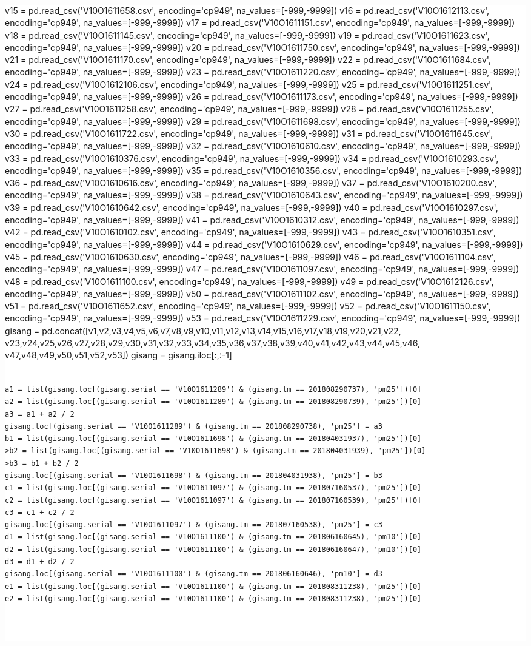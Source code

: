 v15 = pd.read_csv('V10O1611658.csv', encoding='cp949', na_values=[-999,-9999])
v16 = pd.read_csv('V10O1612113.csv', encoding='cp949', na_values=[-999,-9999])
v17 = pd.read_csv('V10O1611151.csv', encoding='cp949', na_values=[-999,-9999])
v18 = pd.read_csv('V10O1611145.csv', encoding='cp949', na_values=[-999,-9999])
v19 = pd.read_csv('V10O1611623.csv', encoding='cp949', na_values=[-999,-9999])
v20 = pd.read_csv('V10O1611750.csv', encoding='cp949', na_values=[-999,-9999])
v21 = pd.read_csv('V10O1611170.csv', encoding='cp949', na_values=[-999,-9999])
v22 = pd.read_csv('V10O1611684.csv', encoding='cp949', na_values=[-999,-9999])
v23 = pd.read_csv('V10O1611220.csv', encoding='cp949', na_values=[-999,-9999])
v24 = pd.read_csv('V10O1612106.csv', encoding='cp949', na_values=[-999,-9999])
v25 = pd.read_csv('V10O1611251.csv', encoding='cp949', na_values=[-999,-9999])
v26 = pd.read_csv('V10O1611173.csv', encoding='cp949', na_values=[-999,-9999])
v27 = pd.read_csv('V10O1611258.csv', encoding='cp949', na_values=[-999,-9999])
v28 = pd.read_csv('V10O1611255.csv', encoding='cp949', na_values=[-999,-9999])
v29 = pd.read_csv('V10O1611698.csv', encoding='cp949', na_values=[-999,-9999])
v30 = pd.read_csv('V10O1611722.csv', encoding='cp949', na_values=[-999,-9999])
v31 = pd.read_csv('V10O1611645.csv', encoding='cp949', na_values=[-999,-9999])
v32 = pd.read_csv('V10O1610610.csv', encoding='cp949', na_values=[-999,-9999])
v33 = pd.read_csv('V10O1610376.csv', encoding='cp949', na_values=[-999,-9999])
v34 = pd.read_csv('V10O1610293.csv', encoding='cp949', na_values=[-999,-9999])
v35 = pd.read_csv('V10O1610356.csv', encoding='cp949', na_values=[-999,-9999])
v36 = pd.read_csv('V10O1610616.csv', encoding='cp949', na_values=[-999,-9999])
v37 = pd.read_csv('V10O1610200.csv', encoding='cp949', na_values=[-999,-9999])
v38 = pd.read_csv('V10O1610643.csv', encoding='cp949', na_values=[-999,-9999])
v39 = pd.read_csv('V10O1610642.csv', encoding='cp949', na_values=[-999,-9999])
v40 = pd.read_csv('V10O1610297.csv', encoding='cp949', na_values=[-999,-9999])
v41 = pd.read_csv('V10O1610312.csv', encoding='cp949', na_values=[-999,-9999])
v42 = pd.read_csv('V10O1610102.csv', encoding='cp949', na_values=[-999,-9999])
v43 = pd.read_csv('V10O1610351.csv', encoding='cp949', na_values=[-999,-9999])
v44 = pd.read_csv('V10O1610629.csv', encoding='cp949', na_values=[-999,-9999])
v45 = pd.read_csv('V10O1610630.csv', encoding='cp949', na_values=[-999,-9999])
v46 = pd.read_csv('V10O1611104.csv', encoding='cp949', na_values=[-999,-9999])
v47 = pd.read_csv('V10O1611097.csv', encoding='cp949', na_values=[-999,-9999])
v48 = pd.read_csv('V10O1611100.csv', encoding='cp949', na_values=[-999,-9999])
v49 = pd.read_csv('V10O1612126.csv', encoding='cp949', na_values=[-999,-9999])
v50 = pd.read_csv('V10O1611102.csv', encoding='cp949', na_values=[-999,-9999])
v51 = pd.read_csv('V10O1611652.csv', encoding='cp949', na_values=[-999,-9999])
v52 = pd.read_csv('V10O1611150.csv', encoding='cp949', na_values=[-999,-9999])
v53 = pd.read_csv('V10O1611229.csv', encoding='cp949', na_values=[-999,-9999])
gisang = pd.concat([v1,v2,v3,v4,v5,v6,v7,v8,v9,v10,v11,v12,v13,v14,v15,v16,v17,v18,v19,v20,v21,v22,
v23,v24,v25,v26,v27,v28,v29,v30,v31,v32,v33,v34,v35,v36,v37,v38,v39,v40,v41,v42,v43,v44,v45,v46,
v47,v48,v49,v50,v51,v52,v53])
gisang = gisang.iloc[:,:-1]
</code></pre>

<pre><code>
a1 = list(gisang.loc[(gisang.serial == 'V10O1611289') & (gisang.tm == 201808290737), 'pm25'])[0]
a2 = list(gisang.loc[(gisang.serial == 'V10O1611289') & (gisang.tm == 201808290739), 'pm25'])[0]
a3 = a1 + a2 / 2
gisang.loc[(gisang.serial == 'V10O1611289') & (gisang.tm == 201808290738), 'pm25'] = a3
b1 = list(gisang.loc[(gisang.serial == 'V10O1611698') & (gisang.tm == 201804031937), 'pm25'])[0]
>b2 = list(gisang.loc[(gisang.serial == 'V10O1611698') & (gisang.tm == 201804031939), 'pm25'])[0]
>b3 = b1 + b2 / 2
gisang.loc[(gisang.serial == 'V10O1611698') & (gisang.tm == 201804031938), 'pm25'] = b3
c1 = list(gisang.loc[(gisang.serial == 'V10O1611097') & (gisang.tm == 201807160537), 'pm25'])[0]
c2 = list(gisang.loc[(gisang.serial == 'V10O1611097') & (gisang.tm == 201807160539), 'pm25'])[0]
c3 = c1 + c2 / 2
gisang.loc[(gisang.serial == 'V10O1611097') & (gisang.tm == 201807160538), 'pm25'] = c3
d1 = list(gisang.loc[(gisang.serial == 'V10O1611100') & (gisang.tm == 201806160645), 'pm10'])[0]
d2 = list(gisang.loc[(gisang.serial == 'V10O1611100') & (gisang.tm == 201806160647), 'pm10'])[0]
d3 = d1 + d2 / 2
gisang.loc[(gisang.serial == 'V10O1611100') & (gisang.tm == 201806160646), 'pm10'] = d3
e1 = list(gisang.loc[(gisang.serial == 'V10O1611100') & (gisang.tm == 201808311238), 'pm25'])[0]
e2 = list(gisang.loc[(gisang.serial == 'V10O1611100') & (gisang.tm == 201808311238), 'pm25'])[0]